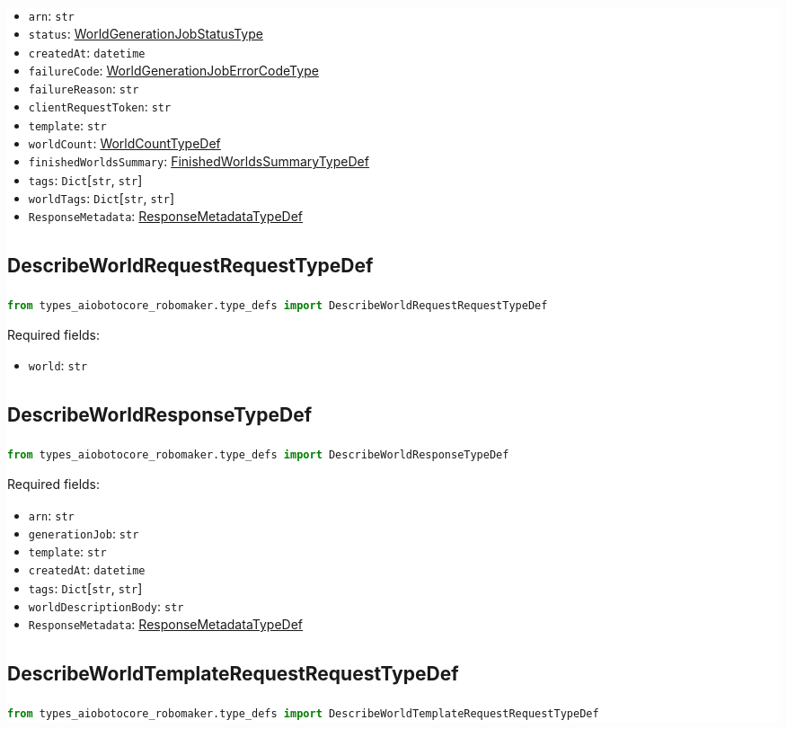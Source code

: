 - `arn`: `str`
- `status`:
  [WorldGenerationJobStatusType](./literals.md#worldgenerationjobstatustype)
- `createdAt`: `datetime`
- `failureCode`:
  [WorldGenerationJobErrorCodeType](./literals.md#worldgenerationjoberrorcodetype)
- `failureReason`: `str`
- `clientRequestToken`: `str`
- `template`: `str`
- `worldCount`: [WorldCountTypeDef](./type_defs.md#worldcounttypedef)
- `finishedWorldsSummary`:
  [FinishedWorldsSummaryTypeDef](./type_defs.md#finishedworldssummarytypedef)
- `tags`: `Dict`\[`str`, `str`\]
- `worldTags`: `Dict`\[`str`, `str`\]
- `ResponseMetadata`:
  [ResponseMetadataTypeDef](./type_defs.md#responsemetadatatypedef)

<a id="describeworldrequestrequesttypedef"></a>

## DescribeWorldRequestRequestTypeDef

```python
from types_aiobotocore_robomaker.type_defs import DescribeWorldRequestRequestTypeDef
```

Required fields:

- `world`: `str`

<a id="describeworldresponsetypedef"></a>

## DescribeWorldResponseTypeDef

```python
from types_aiobotocore_robomaker.type_defs import DescribeWorldResponseTypeDef
```

Required fields:

- `arn`: `str`
- `generationJob`: `str`
- `template`: `str`
- `createdAt`: `datetime`
- `tags`: `Dict`\[`str`, `str`\]
- `worldDescriptionBody`: `str`
- `ResponseMetadata`:
  [ResponseMetadataTypeDef](./type_defs.md#responsemetadatatypedef)

<a id="describeworldtemplaterequestrequesttypedef"></a>

## DescribeWorldTemplateRequestRequestTypeDef

```python
from types_aiobotocore_robomaker.type_defs import DescribeWorldTemplateRequestRequestTypeDef
```
